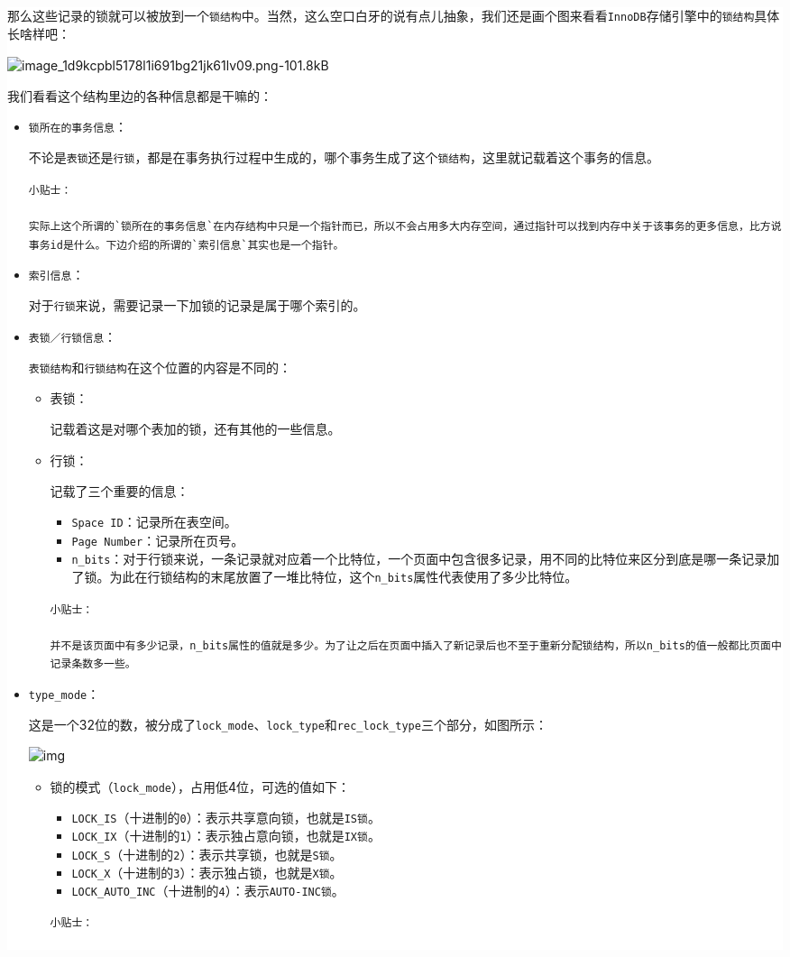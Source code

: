 那么这些记录的锁就可以被放到一个`锁结构`中。当然，这么空口白牙的说有点儿抽象，我们还是画个图来看看`InnoDB`存储引擎中的`锁结构`具体长啥样吧：

![image_1d9kcpbl5178l1i691bg21jk61lv09.png-101.8kB](https://typora-imagehost-1308499275.cos.ap-shanghai.myqcloud.com/2022-8/202208211646582.webp)

我们看看这个结构里边的各种信息都是干嘛的：

- `锁所在的事务信息`：

  不论是`表锁`还是`行锁`，都是在事务执行过程中生成的，哪个事务生成了这个`锁结构`，这里就记载着这个事务的信息。

  ```!
  小贴士：
  
  实际上这个所谓的`锁所在的事务信息`在内存结构中只是一个指针而已，所以不会占用多大内存空间，通过指针可以找到内存中关于该事务的更多信息，比方说事务id是什么。下边介绍的所谓的`索引信息`其实也是一个指针。
  ```

- `索引信息`：

  对于`行锁`来说，需要记录一下加锁的记录是属于哪个索引的。

- `表锁／行锁信息`：

  `表锁结构`和`行锁结构`在这个位置的内容是不同的：

  - 表锁：

    记载着这是对哪个表加的锁，还有其他的一些信息。

  - 行锁：

    记载了三个重要的信息：

    - `Space ID`：记录所在表空间。
    - `Page Number`：记录所在页号。
    - `n_bits`：对于行锁来说，一条记录就对应着一个比特位，一个页面中包含很多记录，用不同的比特位来区分到底是哪一条记录加了锁。为此在行锁结构的末尾放置了一堆比特位，这个`n_bits`属性代表使用了多少比特位。

    ```!
    小贴士：
    
    并不是该页面中有多少记录，n_bits属性的值就是多少。为了让之后在页面中插入了新记录后也不至于重新分配锁结构，所以n_bits的值一般都比页面中记录条数多一些。
    ```

- `type_mode`：

  这是一个32位的数，被分成了`lock_mode`、`lock_type`和`rec_lock_type`三个部分，如图所示：

  ![img](https://typora-imagehost-1308499275.cos.ap-shanghai.myqcloud.com/2022-8/202208211646871.webp)

  - 锁的模式（`lock_mode`），占用低4位，可选的值如下：

    - `LOCK_IS`（十进制的`0`）：表示共享意向锁，也就是`IS锁`。
    - `LOCK_IX`（十进制的`1`）：表示独占意向锁，也就是`IX锁`。
    - `LOCK_S`（十进制的`2`）：表示共享锁，也就是`S锁`。
    - `LOCK_X`（十进制的`3`）：表示独占锁，也就是`X锁`。
    - `LOCK_AUTO_INC`（十进制的`4`）：表示`AUTO-INC锁`。

    ```!
    小贴士：
    